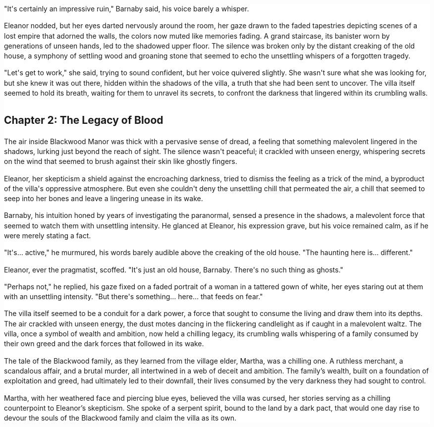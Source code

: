 "It's certainly an impressive ruin," Barnaby said, his voice barely a whisper.

Eleanor nodded, but her eyes darted nervously around the room, her gaze drawn to the faded tapestries depicting scenes of a lost empire that adorned the walls, the colors now muted like memories fading.  A grand staircase, its banister worn by generations of unseen hands, led to the shadowed upper floor.  The silence was broken only by the distant creaking of the old house, a symphony of settling wood and groaning stone that seemed to echo the unsettling whispers of a forgotten tragedy.

"Let's get to work," she said, trying to sound confident, but her voice quivered slightly.  She wasn't sure what she was looking for, but she knew it was out there, hidden within the shadows of the villa, a truth that she had been sent to uncover.  The villa itself seemed to hold its breath, waiting for them to unravel its secrets, to confront the darkness that lingered within its crumbling walls. 


## Chapter 2: The Legacy of Blood

The air inside Blackwood Manor was thick with a pervasive sense of dread, a feeling that something malevolent lingered in the shadows, lurking just beyond the reach of sight. The silence wasn't peaceful; it crackled with unseen energy, whispering secrets on the wind that seemed to brush against their skin like ghostly fingers. 

Eleanor, her skepticism a shield against the encroaching darkness, tried to dismiss the feeling as a trick of the mind, a byproduct of the villa's oppressive atmosphere. But even she couldn't deny the unsettling chill that permeated the air, a chill that seemed to seep into her bones and leave a lingering unease in its wake.

Barnaby, his intuition honed by years of investigating the paranormal, sensed a presence in the shadows, a malevolent force that seemed to watch them with unsettling intensity. He glanced at Eleanor, his expression grave, but his voice remained calm, as if he were merely stating a fact. 

"It's… active," he murmured, his words barely audible above the creaking of the old house.  "The haunting here is… different."

Eleanor, ever the pragmatist, scoffed.  "It's just an old house, Barnaby.  There's no such thing as ghosts." 

"Perhaps not," he replied, his gaze fixed on a faded portrait of a woman in a tattered gown of white, her eyes staring out at them with an unsettling intensity.  "But there's something… here… that feeds on fear."

The villa itself seemed to be a conduit for a dark power, a force that sought to consume the living and draw them into its depths.  The air crackled with unseen energy, the dust motes dancing in the flickering candlelight as if caught in a malevolent waltz.  The villa, once a symbol of wealth and ambition, now held a chilling legacy, its crumbling walls whispering of a family consumed by their own greed and the dark forces that followed in its wake.

The tale of the Blackwood family, as they learned from the village elder, Martha, was a chilling one.  A ruthless merchant, a scandalous affair, and a brutal murder, all intertwined in a web of deceit and ambition. The family’s wealth, built on a foundation of exploitation and greed, had ultimately led to their downfall, their lives consumed by the very darkness they had sought to control. 

Martha, with her weathered face and piercing blue eyes, believed the villa was cursed, her stories serving as a chilling counterpoint to Eleanor’s skepticism.  She spoke of a serpent spirit, bound to the land by a dark pact, that would one day rise to devour the souls of the Blackwood family and claim the villa as its own.  
